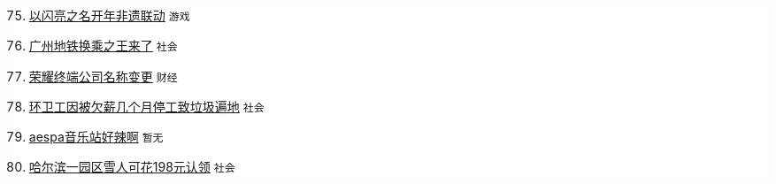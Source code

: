75. [以闪亮之名开年非遗联动](https://m.weibo.cn/search?containerid=100103type%3D1%26t%3D10%26q%3D%23%E4%BB%A5%E9%97%AA%E4%BA%AE%E4%B9%8B%E5%90%8D%E5%BC%80%E5%B9%B4%E9%9D%9E%E9%81%97%E8%81%94%E5%8A%A8%23&stream_entry_id=31&isnewpage=1&extparam=seat%3D1%26cate%3D5001%26pos%3D45%26stream_entry_id%3D31%26realpos%3D44%26flag%3D1%26band_rank%3D44%26filter_type%3Drealtimehot%26q%3D%2523%25E4%25BB%25A5%25E9%2597%25AA%25E4%25BA%25AE%25E4%25B9%258B%25E5%2590%258D%25E5%25BC%2580%25E5%25B9%25B4%25E9%259D%259E%25E9%2581%2597%25E8%2581%2594%25E5%258A%25A8%2523%26c_type%3D31%26lcate%3D5001%26dgr%3D0%26display_time%3D1735363343%26pre_seqid%3D1735363343668035003259) `游戏` 

76. [广州地铁换乘之王来了](https://m.weibo.cn/search?containerid=100103type%3D1%26t%3D10%26q%3D%23%E5%B9%BF%E5%B7%9E%E5%9C%B0%E9%93%81%E6%8D%A2%E4%B9%98%E4%B9%8B%E7%8E%8B%E6%9D%A5%E4%BA%86%23&stream_entry_id=31&isnewpage=1&extparam=seat%3D1%26cate%3D5001%26pos%3D46%26stream_entry_id%3D31%26realpos%3D45%26flag%3D1%26band_rank%3D45%26filter_type%3Drealtimehot%26q%3D%2523%25E5%25B9%25BF%25E5%25B7%259E%25E5%259C%25B0%25E9%2593%2581%25E6%258D%25A2%25E4%25B9%2598%25E4%25B9%258B%25E7%258E%258B%25E6%259D%25A5%25E4%25BA%2586%2523%26c_type%3D31%26lcate%3D5001%26dgr%3D0%26display_time%3D1735363343%26pre_seqid%3D1735363343668035003259) `社会` 

77. [荣耀终端公司名称变更](https://m.weibo.cn/search?containerid=100103type%3D1%26t%3D10%26q%3D%23%E8%8D%A3%E8%80%80%E7%BB%88%E7%AB%AF%E5%85%AC%E5%8F%B8%E5%90%8D%E7%A7%B0%E5%8F%98%E6%9B%B4%23&stream_entry_id=31&isnewpage=1&extparam=seat%3D1%26cate%3D5001%26pos%3D47%26stream_entry_id%3D31%26realpos%3D46%26flag%3D1%26band_rank%3D46%26filter_type%3Drealtimehot%26q%3D%2523%25E8%258D%25A3%25E8%2580%2580%25E7%25BB%2588%25E7%25AB%25AF%25E5%2585%25AC%25E5%258F%25B8%25E5%2590%258D%25E7%25A7%25B0%25E5%258F%2598%25E6%259B%25B4%2523%26c_type%3D31%26lcate%3D5001%26dgr%3D0%26display_time%3D1735363343%26pre_seqid%3D1735363343668035003259) `财经` 

78. [环卫工因被欠薪几个月停工致垃圾遍地](https://m.weibo.cn/search?containerid=100103type%3D1%26t%3D10%26q%3D%23%E7%8E%AF%E5%8D%AB%E5%B7%A5%E5%9B%A0%E8%A2%AB%E6%AC%A0%E8%96%AA%E5%87%A0%E4%B8%AA%E6%9C%88%E5%81%9C%E5%B7%A5%E8%87%B4%E5%9E%83%E5%9C%BE%E9%81%8D%E5%9C%B0%23&stream_entry_id=31&isnewpage=1&extparam=seat%3D1%26cate%3D5001%26pos%3D49%26stream_entry_id%3D31%26realpos%3D48%26flag%3D0%26band_rank%3D48%26filter_type%3Drealtimehot%26q%3D%2523%25E7%258E%25AF%25E5%258D%25AB%25E5%25B7%25A5%25E5%259B%25A0%25E8%25A2%25AB%25E6%25AC%25A0%25E8%2596%25AA%25E5%2587%25A0%25E4%25B8%25AA%25E6%259C%2588%25E5%2581%259C%25E5%25B7%25A5%25E8%2587%25B4%25E5%259E%2583%25E5%259C%25BE%25E9%2581%258D%25E5%259C%25B0%2523%26c_type%3D31%26lcate%3D5001%26dgr%3D0%26display_time%3D1735363343%26pre_seqid%3D1735363343668035003259) `社会` 

79. [aespa音乐站好辣啊](https://m.weibo.cn/search?containerid=100103type%3D1%26t%3D10%26q%3Daespa%E9%9F%B3%E4%B9%90%E7%AB%99%E5%A5%BD%E8%BE%A3%E5%95%8A&stream_entry_id=31&isnewpage=1&extparam=seat%3D1%26cate%3D5001%26pos%3D50%26stream_entry_id%3D31%26realpos%3D49%26flag%3D1%26band_rank%3D49%26filter_type%3Drealtimehot%26q%3Daespa%25E9%259F%25B3%25E4%25B9%2590%25E7%25AB%2599%25E5%25A5%25BD%25E8%25BE%25A3%25E5%2595%258A%26c_type%3D31%26lcate%3D5001%26dgr%3D0%26display_time%3D1735363343%26pre_seqid%3D1735363343668035003259) `暂无` 

80. [哈尔滨一园区雪人可花198元认领](https://m.weibo.cn/search?containerid=100103type%3D1%26t%3D10%26q%3D%23%E5%93%88%E5%B0%94%E6%BB%A8%E4%B8%80%E5%9B%AD%E5%8C%BA%E9%9B%AA%E4%BA%BA%E5%8F%AF%E8%8A%B1198%E5%85%83%E8%AE%A4%E9%A2%86%23&stream_entry_id=31&isnewpage=1&extparam=seat%3D1%26cate%3D5001%26pos%3D51%26stream_entry_id%3D31%26realpos%3D50%26flag%3D1%26band_rank%3D50%26filter_type%3Drealtimehot%26q%3D%2523%25E5%2593%2588%25E5%25B0%2594%25E6%25BB%25A8%25E4%25B8%2580%25E5%259B%25AD%25E5%258C%25BA%25E9%259B%25AA%25E4%25BA%25BA%25E5%258F%25AF%25E8%258A%25B1198%25E5%2585%2583%25E8%25AE%25A4%25E9%25A2%2586%2523%26c_type%3D31%26lcate%3D5001%26dgr%3D0%26display_time%3D1735363343%26pre_seqid%3D1735363343668035003259) `社会` 


